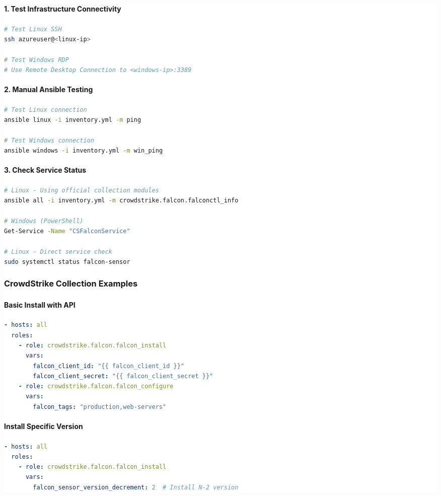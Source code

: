 #### 1. **Test Infrastructure Connectivity**
```bash
# Test Linux SSH
ssh azureuser@<linux-ip>

# Test Windows RDP
# Use Remote Desktop Connection to <windows-ip>:3389
```

#### 2. **Manual Ansible Testing**
```bash
# Test Linux connection
ansible linux -i inventory.yml -m ping

# Test Windows connection  
ansible windows -i inventory.yml -m win_ping
```

#### 3. **Check Service Status**
```bash
# Linux - Using official collection modules
ansible all -i inventory.yml -m crowdstrike.falcon.falconctl_info

# Windows (PowerShell)
Get-Service -Name "CSFalconService"

# Linux - Direct service check
sudo systemctl status falcon-sensor
```

### **CrowdStrike Collection Examples**

#### **Basic Install with API**
```yaml
- hosts: all
  roles:
    - role: crowdstrike.falcon.falcon_install
      vars:
        falcon_client_id: "{{ falcon_client_id }}"
        falcon_client_secret: "{{ falcon_client_secret }}"
    - role: crowdstrike.falcon.falcon_configure
      vars:
        falcon_tags: "production,web-servers"
```

#### **Install Specific Version**
```yaml
- hosts: all
  roles:
    - role: crowdstrike.falcon.falcon_install
      vars:
        falcon_sensor_version_decrement: 2  # Install N-2 version
```
